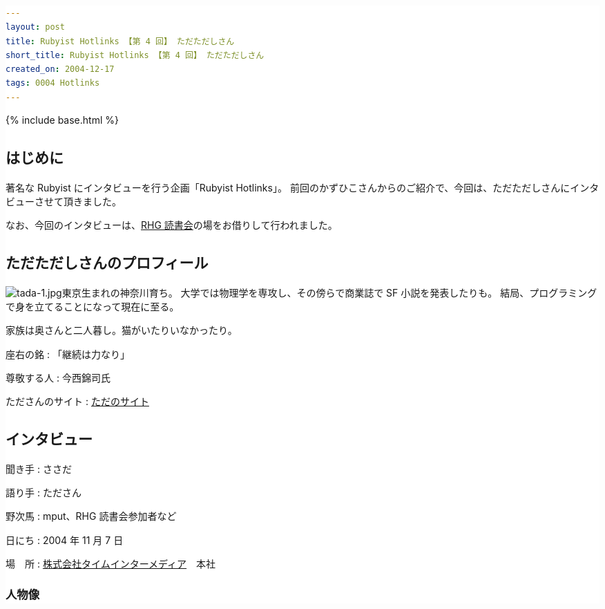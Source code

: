 ```yaml
---
layout: post
title: Rubyist Hotlinks 【第 4 回】 ただただしさん
short_title: Rubyist Hotlinks 【第 4 回】 ただただしさん
created_on: 2004-12-17
tags: 0004 Hotlinks
---
```

{% include base.html %}


## はじめに

著名な Rubyist にインタビューを行う企画「Rubyist Hotlinks」。
前回のかずひこさんからのご紹介で、今回は、ただただしさんにインタビューさせて頂きました。

なお、今回のインタビューは、[RHG 読書会](http://pub.cozmixng.org/~the-rwiki/rw-cgi.rb?cmd=view;name=RHG%C6%C9%BD%F1%B2%F1)の場をお借りして行われました。

## ただただしさんのプロフィール

![tada-1.jpg]({{base}}{{site.baseurl}}/images/0004-Hotlinks/tada-1.jpg)東京生まれの神奈川育ち。
大学では物理学を専攻し、その傍らで商業誌で SF 小説を発表したりも。
結局、プログラミングで身を立てることになって現在に至る。

家族は奥さんと二人暮し。猫がいたりいなかったり。

座右の銘
: 「継続は力なり」

尊敬する人
: 今西錦司氏

たださんのサイト
: [ただのサイト](http://sho.spc.gr.jp/)

## インタビュー

聞き手
: ささだ

語り手
: たださん

野次馬
: mput、RHG 読書会参加者など

日にち
: 2004 年 11 月 7 日

場　所
: [株式会社タイムインターメディア](http://www.timedia.co.jp)　本社

### 人物像
